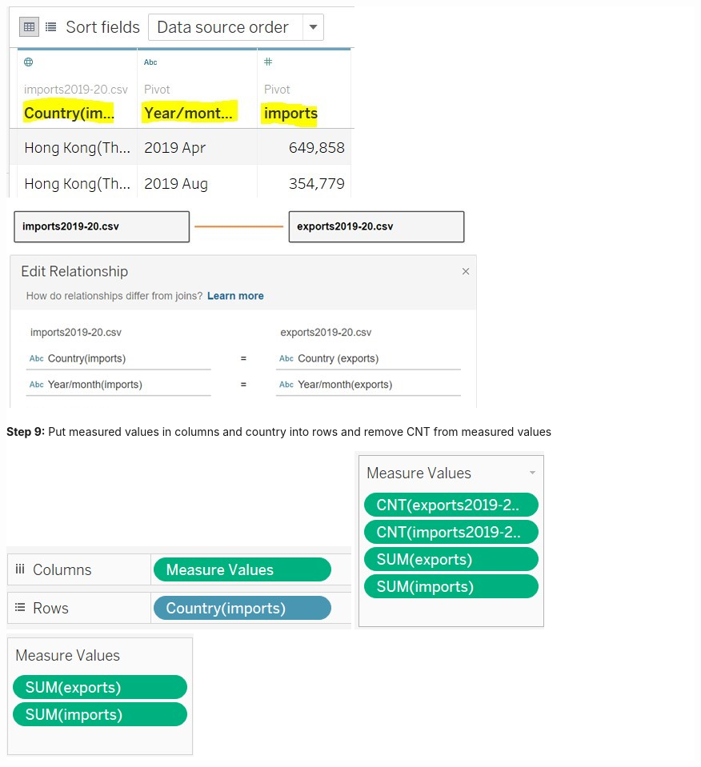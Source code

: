 ![](img/img11.jpg)   ![](img/img12.jpg)

**Step 9:** Put measured values in columns and country into rows and remove CNT from measured values

![](img/img13.jpg)
![](img/img14.jpg) ![](img/img15.jpg)
